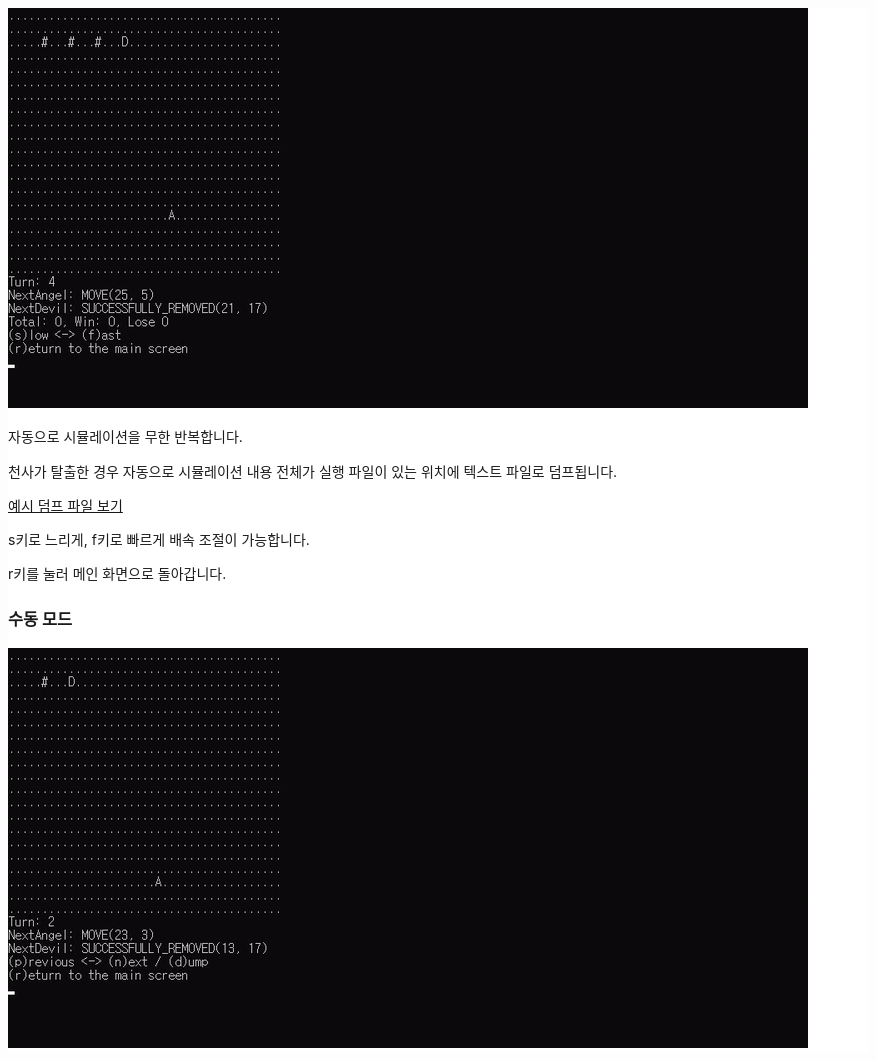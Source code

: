 ![auto](./capture/auto.gif)

자동으로 시뮬레이션을 무한 반복합니다.

천사가 탈출한 경우 자동으로 시뮬레이션 내용 전체가 실행 파일이 있는 위치에 텍스트 파일로 덤프됩니다.

[예시 덤프 파일 보기](https://github.com/refracta/koreatech-assignment/tree/master/CPrograming2/MyProblem4/dump)

s키로 느리게, f키로 빠르게 배속 조절이 가능합니다.

r키를 눌러 메인 화면으로 돌아갑니다.

### 수동 모드
![manual](./capture/manual.gif)
